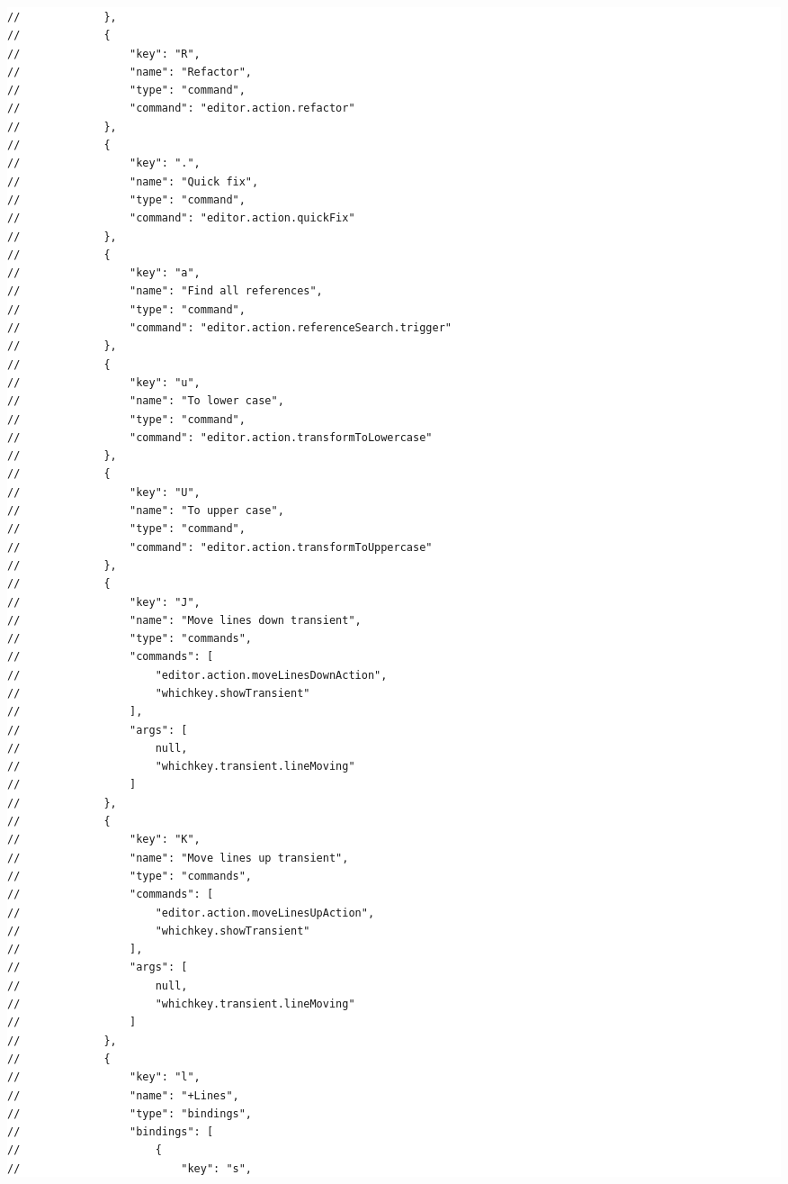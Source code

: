     //             },
    //             {
    //                 "key": "R",
    //                 "name": "Refactor",
    //                 "type": "command",
    //                 "command": "editor.action.refactor"
    //             },
    //             {
    //                 "key": ".",
    //                 "name": "Quick fix",
    //                 "type": "command",
    //                 "command": "editor.action.quickFix"
    //             },
    //             {
    //                 "key": "a",
    //                 "name": "Find all references",
    //                 "type": "command",
    //                 "command": "editor.action.referenceSearch.trigger"
    //             },
    //             {
    //                 "key": "u",
    //                 "name": "To lower case",
    //                 "type": "command",
    //                 "command": "editor.action.transformToLowercase"
    //             },
    //             {
    //                 "key": "U",
    //                 "name": "To upper case",
    //                 "type": "command",
    //                 "command": "editor.action.transformToUppercase"
    //             },
    //             {
    //                 "key": "J",
    //                 "name": "Move lines down transient",
    //                 "type": "commands",
    //                 "commands": [
    //                     "editor.action.moveLinesDownAction",
    //                     "whichkey.showTransient"
    //                 ],
    //                 "args": [
    //                     null,
    //                     "whichkey.transient.lineMoving"
    //                 ]
    //             },
    //             {
    //                 "key": "K",
    //                 "name": "Move lines up transient",
    //                 "type": "commands",
    //                 "commands": [
    //                     "editor.action.moveLinesUpAction",
    //                     "whichkey.showTransient"
    //                 ],
    //                 "args": [
    //                     null,
    //                     "whichkey.transient.lineMoving"
    //                 ]
    //             },
    //             {
    //                 "key": "l",
    //                 "name": "+Lines",
    //                 "type": "bindings",
    //                 "bindings": [
    //                     {
    //                         "key": "s",